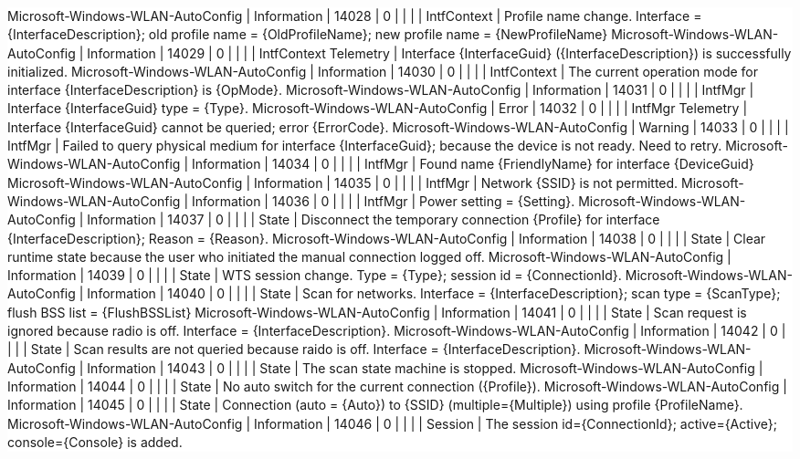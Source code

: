 Microsoft-Windows-WLAN-AutoConfig  |  Information  |  14028     |  0        |           |                                                             |                      |  IntfContext                          |  Profile name change. Interface = {InterfaceDescription}; old profile name = {OldProfileName}; new profile name = {NewProfileName}
Microsoft-Windows-WLAN-AutoConfig  |  Information  |  14029     |  0        |           |                                                             |                      |  IntfContext Telemetry                |  Interface {InterfaceGuid} ({InterfaceDescription}) is successfully initialized.
Microsoft-Windows-WLAN-AutoConfig  |  Information  |  14030     |  0        |           |                                                             |                      |  IntfContext                          |  The current operation mode for interface {InterfaceDescription} is {OpMode}.
Microsoft-Windows-WLAN-AutoConfig  |  Information  |  14031     |  0        |           |                                                             |                      |  IntfMgr                              |  Interface {InterfaceGuid} type = {Type}.
Microsoft-Windows-WLAN-AutoConfig  |  Error        |  14032     |  0        |           |                                                             |                      |  IntfMgr Telemetry                    |  Interface {InterfaceGuid} cannot be queried; error {ErrorCode}.
Microsoft-Windows-WLAN-AutoConfig  |  Warning      |  14033     |  0        |           |                                                             |                      |  IntfMgr                              |  Failed to query physical medium for interface {InterfaceGuid}; because the device is not ready. Need to retry.
Microsoft-Windows-WLAN-AutoConfig  |  Information  |  14034     |  0        |           |                                                             |                      |  IntfMgr                              |  Found name {FriendlyName} for interface {DeviceGuid}
Microsoft-Windows-WLAN-AutoConfig  |  Information  |  14035     |  0        |           |                                                             |                      |  IntfMgr                              |  Network {SSID} is not permitted.
Microsoft-Windows-WLAN-AutoConfig  |  Information  |  14036     |  0        |           |                                                             |                      |  IntfMgr                              |  Power setting = {Setting}.
Microsoft-Windows-WLAN-AutoConfig  |  Information  |  14037     |  0        |           |                                                             |                      |  State                                |  Disconnect the temporary connection {Profile} for interface {InterfaceDescription}; Reason = {Reason}.
Microsoft-Windows-WLAN-AutoConfig  |  Information  |  14038     |  0        |           |                                                             |                      |  State                                |  Clear runtime state because the user who initiated the manual connection logged off.
Microsoft-Windows-WLAN-AutoConfig  |  Information  |  14039     |  0        |           |                                                             |                      |  State                                |  WTS session change. Type = {Type}; session id = {ConnectionId}.
Microsoft-Windows-WLAN-AutoConfig  |  Information  |  14040     |  0        |           |                                                             |                      |  State                                |  Scan for networks. Interface = {InterfaceDescription}; scan type = {ScanType}; flush BSS list = {FlushBSSList}
Microsoft-Windows-WLAN-AutoConfig  |  Information  |  14041     |  0        |           |                                                             |                      |  State                                |  Scan request is ignored because radio is off. Interface = {InterfaceDescription}.
Microsoft-Windows-WLAN-AutoConfig  |  Information  |  14042     |  0        |           |                                                             |                      |  State                                |  Scan results are not queried because raido is off. Interface = {InterfaceDescription}.
Microsoft-Windows-WLAN-AutoConfig  |  Information  |  14043     |  0        |           |                                                             |                      |  State                                |  The scan state machine is stopped.
Microsoft-Windows-WLAN-AutoConfig  |  Information  |  14044     |  0        |           |                                                             |                      |  State                                |  No auto switch for the current connection ({Profile}).
Microsoft-Windows-WLAN-AutoConfig  |  Information  |  14045     |  0        |           |                                                             |                      |  State                                |  Connection (auto = {Auto}) to {SSID} (multiple={Multiple}) using profile {ProfileName}.
Microsoft-Windows-WLAN-AutoConfig  |  Information  |  14046     |  0        |           |                                                             |                      |  Session                              |  The session id={ConnectionId}; active={Active}; console={Console} is added.